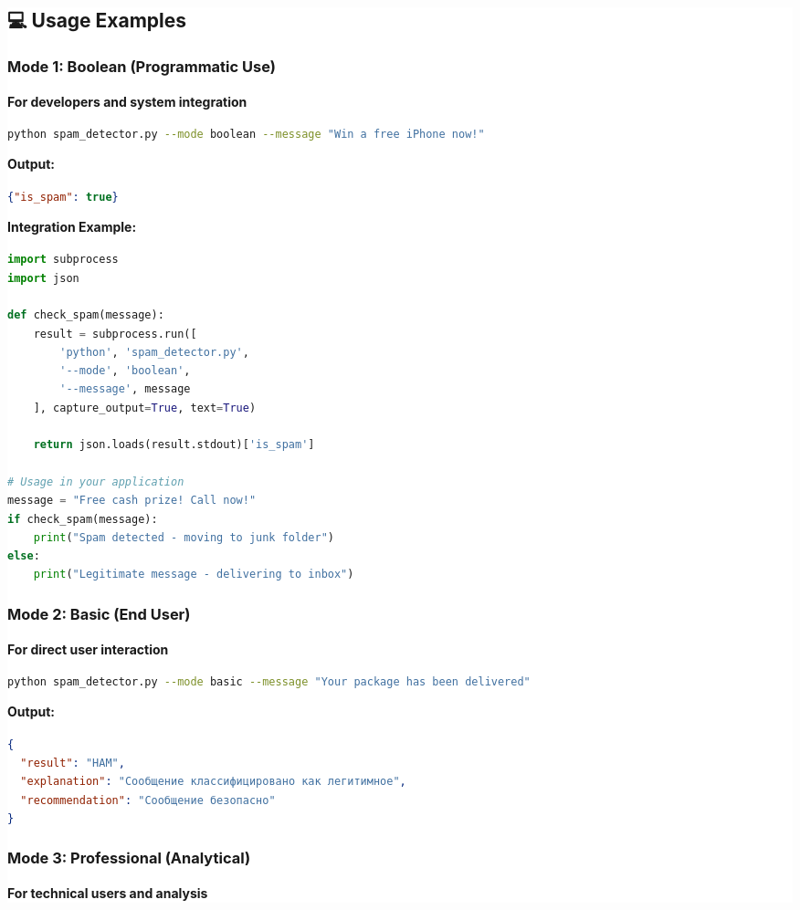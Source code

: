 
## 💻 Usage Examples

### Mode 1: Boolean (Programmatic Use)
**For developers and system integration**

```bash
python spam_detector.py --mode boolean --message "Win a free iPhone now!"
```

**Output:**
```json
{"is_spam": true}
```

**Integration Example:**
```python
import subprocess
import json

def check_spam(message):
    result = subprocess.run([
        'python', 'spam_detector.py',
        '--mode', 'boolean',
        '--message', message
    ], capture_output=True, text=True)
    
    return json.loads(result.stdout)['is_spam']

# Usage in your application
message = "Free cash prize! Call now!"
if check_spam(message):
    print("Spam detected - moving to junk folder")
else:
    print("Legitimate message - delivering to inbox")
```

### Mode 2: Basic (End User)
**For direct user interaction**

```bash
python spam_detector.py --mode basic --message "Your package has been delivered"
```

**Output:**
```json
{
  "result": "HAM",
  "explanation": "Сообщение классифицировано как легитимное",
  "recommendation": "Сообщение безопасно"
}
```

### Mode 3: Professional (Analytical)
**For technical users and analysis**
